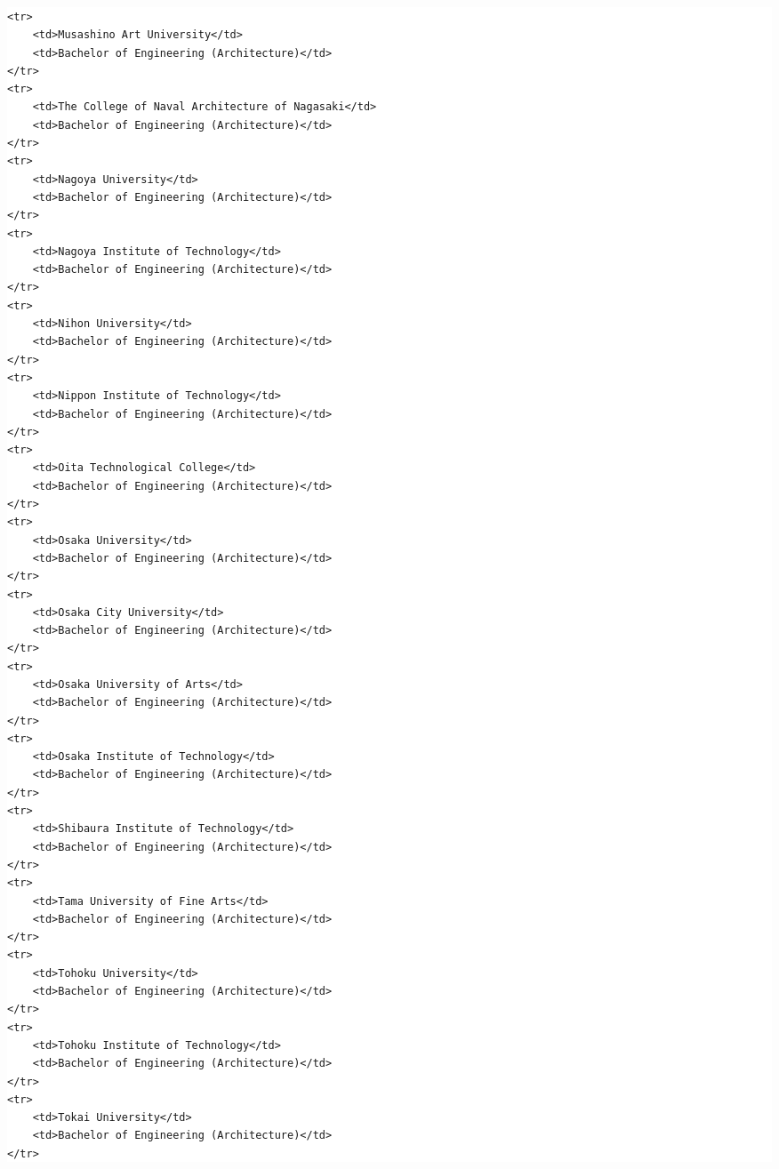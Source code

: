 	<tr>
		<td>Musashino Art University</td>
		<td>Bachelor of Engineering (Architecture)</td>
	</tr>
	<tr>
		<td>The College of Naval Architecture of Nagasaki</td>
		<td>Bachelor of Engineering (Architecture)</td>
	</tr>
	<tr>
		<td>Nagoya University</td>
		<td>Bachelor of Engineering (Architecture)</td>
	</tr>
	<tr>
		<td>Nagoya Institute of Technology</td>
		<td>Bachelor of Engineering (Architecture)</td>
	</tr>
	<tr>
		<td>Nihon University</td>
		<td>Bachelor of Engineering (Architecture)</td>
	</tr>
	<tr>
		<td>Nippon Institute of Technology</td>
		<td>Bachelor of Engineering (Architecture)</td>
	</tr>
	<tr>
		<td>Oita Technological College</td>
		<td>Bachelor of Engineering (Architecture)</td>
	</tr>
	<tr>
		<td>Osaka University</td>
		<td>Bachelor of Engineering (Architecture)</td>
	</tr>
	<tr>
		<td>Osaka City University</td>
		<td>Bachelor of Engineering (Architecture)</td>
	</tr>
	<tr>
		<td>Osaka University of Arts</td>
		<td>Bachelor of Engineering (Architecture)</td>
	</tr>
	<tr>
		<td>Osaka Institute of Technology</td>
		<td>Bachelor of Engineering (Architecture)</td>
	</tr>
	<tr>
		<td>Shibaura Institute of Technology</td>
		<td>Bachelor of Engineering (Architecture)</td>
	</tr>
	<tr>
		<td>Tama University of Fine Arts</td>
		<td>Bachelor of Engineering (Architecture)</td>
	</tr>
	<tr>
		<td>Tohoku University</td>
		<td>Bachelor of Engineering (Architecture)</td>
	</tr>
	<tr>
		<td>Tohoku Institute of Technology</td>
		<td>Bachelor of Engineering (Architecture)</td>
	</tr>
	<tr>
		<td>Tokai University</td>
		<td>Bachelor of Engineering (Architecture)</td>
	</tr>